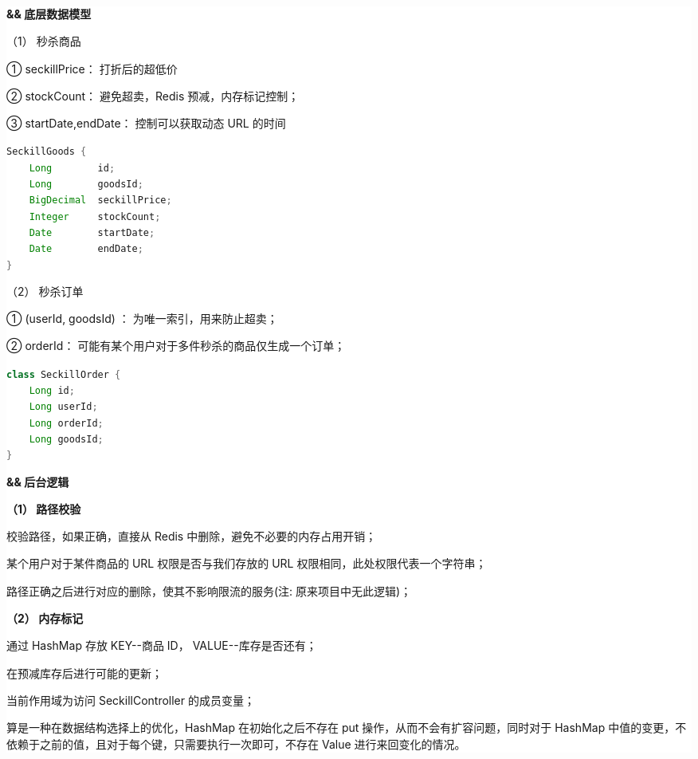 

**&& 底层数据模型**

（1） 秒杀商品

① seckillPrice： 打折后的超低价

② stockCount： 避免超卖，Redis 预减，内存标记控制；

③ startDate,endDate： 控制可以获取动态 URL 的时间

```java
SeckillGoods {
	Long		id;
	Long		goodsId;
	BigDecimal	seckillPrice;
	Integer		stockCount;
	Date		startDate;
	Date		endDate;
}
```


（2） 秒杀订单

① (userId, goodsId) ： 为唯一索引，用来防止超卖；

② orderId： 可能有某个用户对于多件秒杀的商品仅生成一个订单；

```java
class SeckillOrder {
    Long id;
    Long userId;
    Long orderId;
    Long goodsId;
}
```


**&& 后台逻辑**

**（1） 路径校验**

校验路径，如果正确，直接从 Redis 中删除，避免不必要的内存占用开销；

某个用户对于某件商品的 URL 权限是否与我们存放的 URL 权限相同，此处权限代表一个字符串；

路径正确之后进行对应的删除，使其不影响限流的服务(注: 原来项目中无此逻辑)；



**（2） 内存标记**

通过 HashMap 存放 KEY--商品 ID， VALUE--库存是否还有；

在预减库存后进行可能的更新；

当前作用域为访问 SeckillController 的成员变量；


算是一种在数据结构选择上的优化，HashMap 在初始化之后不存在 put 操作，从而不会有扩容问题，同时对于 HashMap 中值的变更，不依赖于之前的值，且对于每个键，只需要执行一次即可，不存在 Value 进行来回变化的情况。
